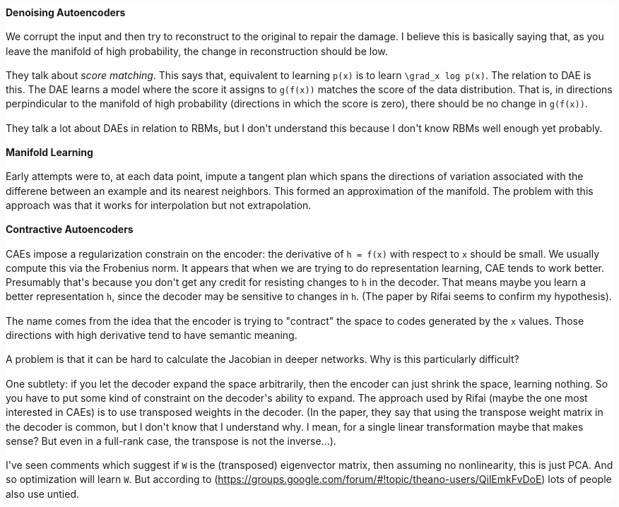 **Denoising Autoencoders**

We corrupt the input and then try to reconstruct to the original to
repair the damage. I believe this is basically saying that, as you
leave the manifold of high probability, the change in reconstruction
should be low.

They talk about *score matching*. This says that, equivalent to
learning `p(x)` is to learn `\grad_x log p(x)`. The relation to DAE is
this. The DAE learns a model where the score it assigns to `g(f(x))`
matches the score of the data distribution. That is, in directions
perpindicular to the manifold of high probability (directions in which
the score is zero), there should be no change in `g(f(x))`.

They talk a lot about DAEs in relation to RBMs, but I don't understand
this because I don't know RBMs well enough yet probably.

**Manifold Learning**

Early attempts were to, at each data point, impute a tangent plan
which spans the directions of variation associated with the differene
between an example and its nearest neighbors. This formed an
approximation of the manifold. The problem with this approach was that
it works for interpolation but not extrapolation.

**Contractive Autoencoders**

CAEs impose a regularization constrain on the encoder: the derivative
of `h = f(x)` with respect to `x` should be small. We usually compute
this via the Frobenius norm. It appears that when we are trying to do
representation learning, CAE tends to work better. Presumably that's
because you don't get any credit for resisting changes to `h` in the
decoder. That means maybe you learn a better representation `h`, since
the decoder may be sensitive to changes in `h`. (The paper by Rifai
seems to confirm my hypothesis).

The name comes from the idea that the encoder is trying to "contract"
the space to codes generated by the `x` values. Those directions with
high derivative tend to have semantic meaning.

A problem is that it can be hard to calculate the Jacobian in deeper
networks. Why is this particularly difficult?

One subtlety: if you let the decoder expand the space arbitrarily,
then the encoder can just shrink the space, learning nothing. So you
have to put some kind of constraint on the decoder's ability to
expand. The approach used by Rifai (maybe the one most interested in
CAEs) is to use transposed weights in the decoder. (In the paper, they
say that using the transpose weight matrix in the decoder is common,
but I don't know that I understand why. I mean, for a single linear
transformation maybe that makes sense? But even in a full-rank case,
the transpose is not the inverse...).

I've seen comments which suggest if `W` is the (transposed)
eigenvector matrix, then assuming no nonlinearity, this is just
PCA. And so optimization will learn `W`. But according to
(https://groups.google.com/forum/#!topic/theano-users/QilEmkFvDoE)
lots of people also use untied.
